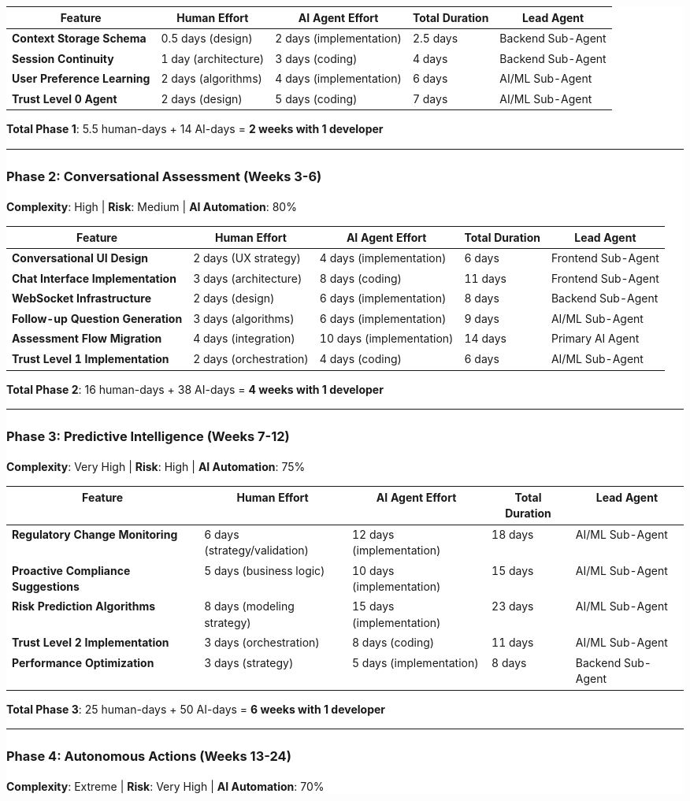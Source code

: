 | Feature | Human Effort | AI Agent Effort | Total Duration | Lead Agent |
|---------|--------------|-----------------|----------------|------------|
| **Context Storage Schema** | 0.5 days (design) | 2 days (implementation) | 2.5 days | Backend Sub-Agent |
| **Session Continuity** | 1 day (architecture) | 3 days (coding) | 4 days | Backend Sub-Agent |
| **User Preference Learning** | 2 days (algorithms) | 4 days (implementation) | 6 days | AI/ML Sub-Agent |
| **Trust Level 0 Agent** | 2 days (design) | 5 days (coding) | 7 days | AI/ML Sub-Agent |

**Total Phase 1**: 5.5 human-days + 14 AI-days = **2 weeks with 1 developer**

---

### Phase 2: Conversational Assessment (Weeks 3-6)
**Complexity**: High | **Risk**: Medium | **AI Automation**: 80%

| Feature | Human Effort | AI Agent Effort | Total Duration | Lead Agent |
|---------|--------------|-----------------|----------------|------------|
| **Conversational UI Design** | 2 days (UX strategy) | 4 days (implementation) | 6 days | Frontend Sub-Agent |
| **Chat Interface Implementation** | 3 days (architecture) | 8 days (coding) | 11 days | Frontend Sub-Agent |
| **WebSocket Infrastructure** | 2 days (design) | 6 days (implementation) | 8 days | Backend Sub-Agent |
| **Follow-up Question Generation** | 3 days (algorithms) | 6 days (implementation) | 9 days | AI/ML Sub-Agent |
| **Assessment Flow Migration** | 4 days (integration) | 10 days (implementation) | 14 days | Primary AI Agent |
| **Trust Level 1 Implementation** | 2 days (orchestration) | 4 days (coding) | 6 days | AI/ML Sub-Agent |

**Total Phase 2**: 16 human-days + 38 AI-days = **4 weeks with 1 developer**

---

### Phase 3: Predictive Intelligence (Weeks 7-12)
**Complexity**: Very High | **Risk**: High | **AI Automation**: 75%

| Feature | Human Effort | AI Agent Effort | Total Duration | Lead Agent |
|---------|--------------|-----------------|----------------|------------|
| **Regulatory Change Monitoring** | 6 days (strategy/validation) | 12 days (implementation) | 18 days | AI/ML Sub-Agent |
| **Proactive Compliance Suggestions** | 5 days (business logic) | 10 days (implementation) | 15 days | AI/ML Sub-Agent |
| **Risk Prediction Algorithms** | 8 days (modeling strategy) | 15 days (implementation) | 23 days | AI/ML Sub-Agent |
| **Trust Level 2 Implementation** | 3 days (orchestration) | 8 days (coding) | 11 days | AI/ML Sub-Agent |
| **Performance Optimization** | 3 days (strategy) | 5 days (implementation) | 8 days | Backend Sub-Agent |

**Total Phase 3**: 25 human-days + 50 AI-days = **6 weeks with 1 developer**

---

### Phase 4: Autonomous Actions (Weeks 13-24)
**Complexity**: Extreme | **Risk**: Very High | **AI Automation**: 70%
